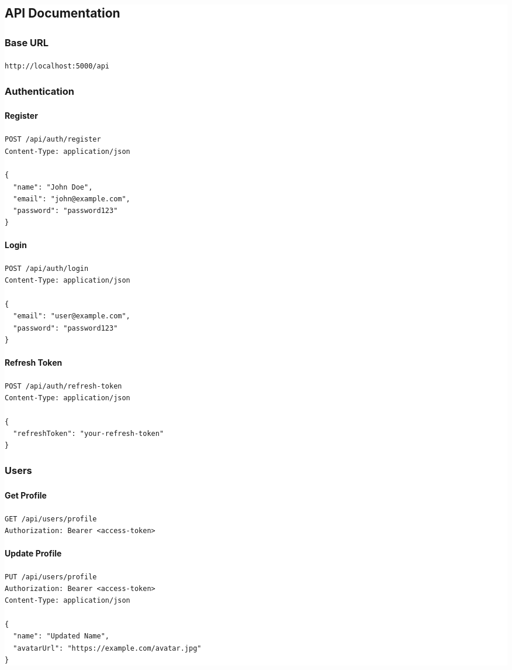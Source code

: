 ## API Documentation

### Base URL
```
http://localhost:5000/api
```

### Authentication

#### Register
```http
POST /api/auth/register
Content-Type: application/json

{
  "name": "John Doe",
  "email": "john@example.com",
  "password": "password123"
}
```

#### Login
```http
POST /api/auth/login
Content-Type: application/json

{
  "email": "user@example.com",
  "password": "password123"
}
```

#### Refresh Token
```http
POST /api/auth/refresh-token
Content-Type: application/json

{
  "refreshToken": "your-refresh-token"
}
```

### Users

#### Get Profile
```http
GET /api/users/profile
Authorization: Bearer <access-token>
```

#### Update Profile
```http
PUT /api/users/profile
Authorization: Bearer <access-token>
Content-Type: application/json

{
  "name": "Updated Name",
  "avatarUrl": "https://example.com/avatar.jpg"
}
```
